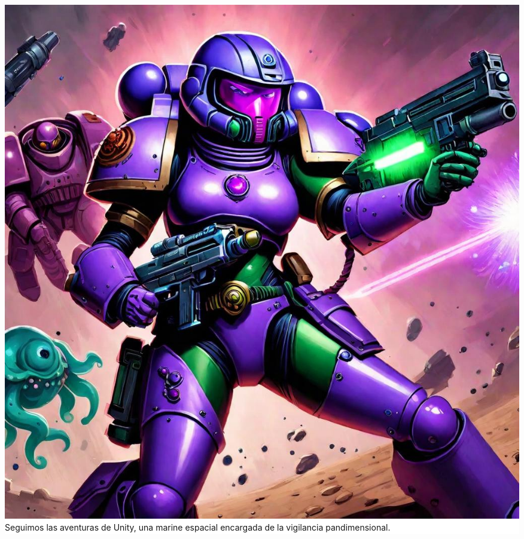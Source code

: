 ![unityCharacter](Art/Art_03.jpg)
Seguimos las aventuras de Unity, una marine espacial encargada de la vigilancia pandimensional.
